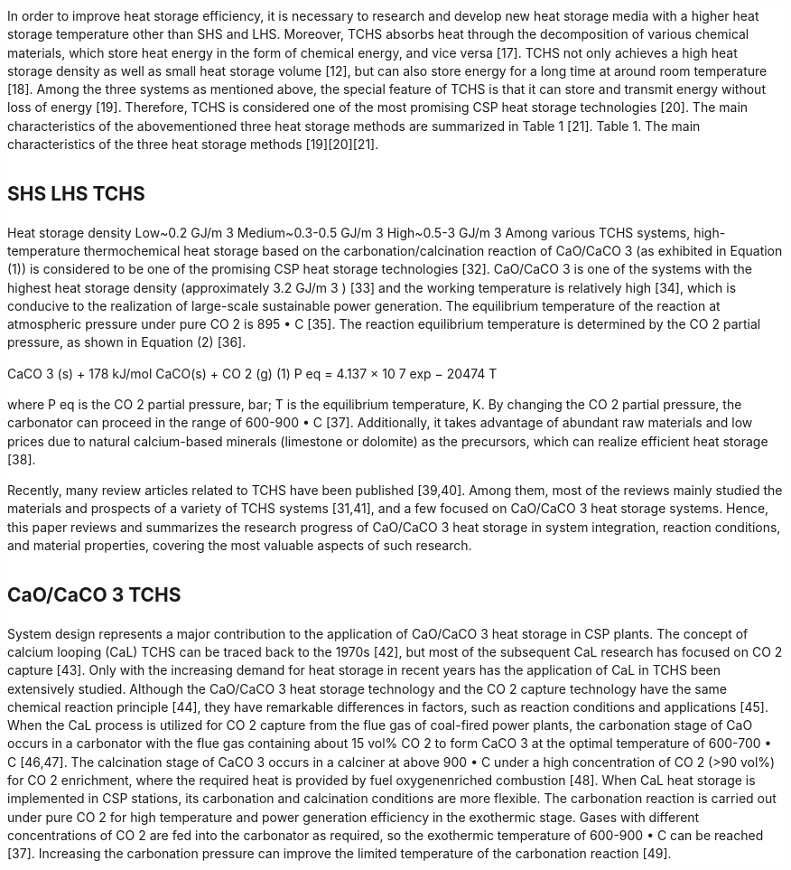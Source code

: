 In order to improve heat storage efficiency, it is necessary to research and develop new heat storage media with a higher heat storage temperature other than SHS and LHS. Moreover, TCHS absorbs heat through the decomposition of various chemical materials, which store heat energy in the form of chemical energy, and vice versa [17]. TCHS not only achieves a high heat storage density as well as small heat storage volume [12], but can also store energy for a long time at around room temperature [18]. Among the three systems as mentioned above, the special feature of TCHS is that it can store and transmit energy without loss of energy [19]. Therefore, TCHS is considered one of the most promising CSP heat storage technologies [20]. The main characteristics of the abovementioned three heat storage methods are summarized in Table 1 [21]. Table 1. The main characteristics of the three heat storage methods [19][20][21].


## SHS LHS TCHS

Heat storage density Low~0.2 GJ/m 3 Medium~0.3-0.5 GJ/m 3 High~0.5-3 GJ/m 3 Among various TCHS systems, high-temperature thermochemical heat storage based on the carbonation/calcination reaction of CaO/CaCO 3 (as exhibited in Equation (1)) is considered to be one of the promising CSP heat storage technologies [32]. CaO/CaCO 3 is one of the systems with the highest heat storage density (approximately 3.2 GJ/m 3 ) [33] and the working temperature is relatively high [34], which is conducive to the realization of large-scale sustainable power generation. The equilibrium temperature of the reaction at atmospheric pressure under pure CO 2 is 895 • C [35]. The reaction equilibrium temperature is determined by the CO 2 partial pressure, as shown in Equation (2) [36].

CaCO 3 (s) + 178 kJ/mol CaCO(s) + CO 2 (g) (1) P eq = 4.137 × 10 7 exp − 20474 T

where P eq is the CO 2 partial pressure, bar; T is the equilibrium temperature, K. By changing the CO 2 partial pressure, the carbonator can proceed in the range of 600-900 • C [37]. Additionally, it takes advantage of abundant raw materials and low prices due to natural calcium-based minerals (limestone or dolomite) as the precursors, which can realize efficient heat storage [38].

Recently, many review articles related to TCHS have been published [39,40]. Among them, most of the reviews mainly studied the materials and prospects of a variety of TCHS systems [31,41], and a few focused on CaO/CaCO 3 heat storage systems. Hence, this paper reviews and summarizes the research progress of CaO/CaCO 3 heat storage in system integration, reaction conditions, and material properties, covering the most valuable aspects of such research.


## CaO/CaCO 3 TCHS

System design represents a major contribution to the application of CaO/CaCO 3 heat storage in CSP plants. The concept of calcium looping (CaL) TCHS can be traced back to the 1970s [42], but most of the subsequent CaL research has focused on CO 2 capture [43]. Only with the increasing demand for heat storage in recent years has the application of CaL in TCHS been extensively studied. Although the CaO/CaCO 3 heat storage technology and the CO 2 capture technology have the same chemical reaction principle [44], they have remarkable differences in factors, such as reaction conditions and applications [45]. When the CaL process is utilized for CO 2 capture from the flue gas of coal-fired power plants, the carbonation stage of CaO occurs in a carbonator with the flue gas containing about 15 vol% CO 2 to form CaCO 3 at the optimal temperature of 600-700 • C [46,47]. The calcination stage of CaCO 3 occurs in a calciner at above 900 • C under a high concentration of CO 2 (>90 vol%) for CO 2 enrichment, where the required heat is provided by fuel oxygenenriched combustion [48]. When CaL heat storage is implemented in CSP stations, its carbonation and calcination conditions are more flexible. The carbonation reaction is carried out under pure CO 2 for high temperature and power generation efficiency in the exothermic stage. Gases with different concentrations of CO 2 are fed into the carbonator as required, so the exothermic temperature of 600-900 • C can be reached [37]. Increasing the carbonation pressure can improve the limited temperature of the carbonation reaction [49].
